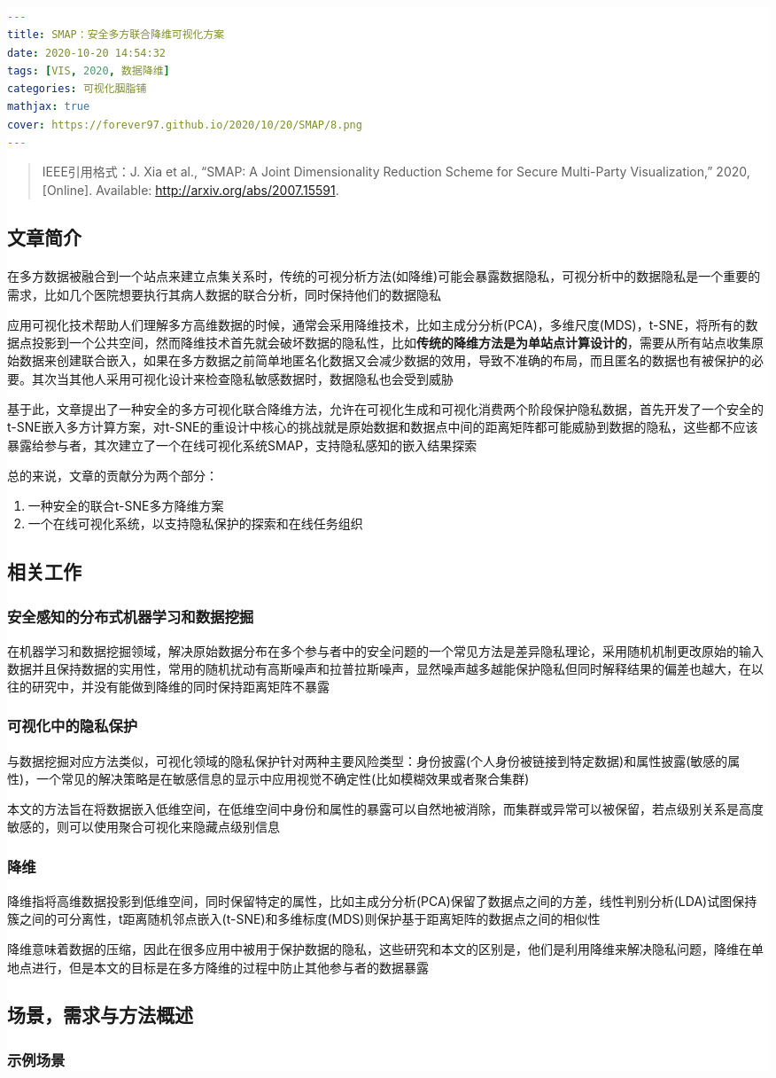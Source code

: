 ```yaml
---
title: SMAP：安全多方联合降维可视化方案
date: 2020-10-20 14:54:32
tags: [VIS, 2020, 数据降维]
categories: 可视化胭脂铺
mathjax: true
cover: https://forever97.github.io/2020/10/20/SMAP/8.png
---
```

> IEEE引用格式：J. Xia et al., “SMAP: A Joint Dimensionality Reduction Scheme for Secure Multi-Party Visualization,” 2020, [Online]. Available: http://arxiv.org/abs/2007.15591.

## 文章简介

在多方数据被融合到一个站点来建立点集关系时，传统的可视分析方法(如降维)可能会暴露数据隐私，可视分析中的数据隐私是一个重要的需求，比如几个医院想要执行其病人数据的联合分析，同时保持他们的数据隐私

应用可视化技术帮助人们理解多方高维数据的时候，通常会采用降维技术，比如主成分分析(PCA)，多维尺度(MDS)，t-SNE，将所有的数据点投影到一个公共空间，然而降维技术首先就会破坏数据的隐私性，比如**传统的降维方法是为单站点计算设计的**，需要从所有站点收集原始数据来创建联合嵌入，如果在多方数据之前简单地匿名化数据又会减少数据的效用，导致不准确的布局，而且匿名的数据也有被保护的必要。其次当其他人采用可视化设计来检查隐私敏感数据时，数据隐私也会受到威胁

基于此，文章提出了一种安全的多方可视化联合降维方法，允许在可视化生成和可视化消费两个阶段保护隐私数据，首先开发了一个安全的t-SNE嵌入多方计算方案，对t-SNE的重设计中核心的挑战就是原始数据和数据点中间的距离矩阵都可能威胁到数据的隐私，这些都不应该暴露给参与者，其次建立了一个在线可视化系统SMAP，支持隐私感知的嵌入结果探索

总的来说，文章的贡献分为两个部分：

1. 一种安全的联合t-SNE多方降维方案
2. 一个在线可视化系统，以支持隐私保护的探索和在线任务组织

## 相关工作

### 安全感知的分布式机器学习和数据挖掘

在机器学习和数据挖掘领域，解决原始数据分布在多个参与者中的安全问题的一个常见方法是差异隐私理论，采用随机机制更改原始的输入数据并且保持数据的实用性，常用的随机扰动有高斯噪声和拉普拉斯噪声，显然噪声越多越能保护隐私但同时解释结果的偏差也越大，在以往的研究中，并没有能做到降维的同时保持距离矩阵不暴露

### 可视化中的隐私保护

与数据挖掘对应方法类似，可视化领域的隐私保护针对两种主要风险类型：身份披露(个人身份被链接到特定数据)和属性披露(敏感的属性)，一个常见的解决策略是在敏感信息的显示中应用视觉不确定性(比如模糊效果或者聚合集群)

本文的方法旨在将数据嵌入低维空间，在低维空间中身份和属性的暴露可以自然地被消除，而集群或异常可以被保留，若点级别关系是高度敏感的，则可以使用聚合可视化来隐藏点级别信息

### 降维

降维指将高维数据投影到低维空间，同时保留特定的属性，比如主成分分析(PCA)保留了数据点之间的方差，线性判别分析(LDA)试图保持簇之间的可分离性，t距离随机邻点嵌入(t-SNE)和多维标度(MDS)则保护基于距离矩阵的数据点之间的相似性

降维意味着数据的压缩，因此在很多应用中被用于保护数据的隐私，这些研究和本文的区别是，他们是利用降维来解决隐私问题，降维在单地点进行，但是本文的目标是在多方降维的过程中防止其他参与者的数据暴露

## 场景，需求与方法概述

### 示例场景
